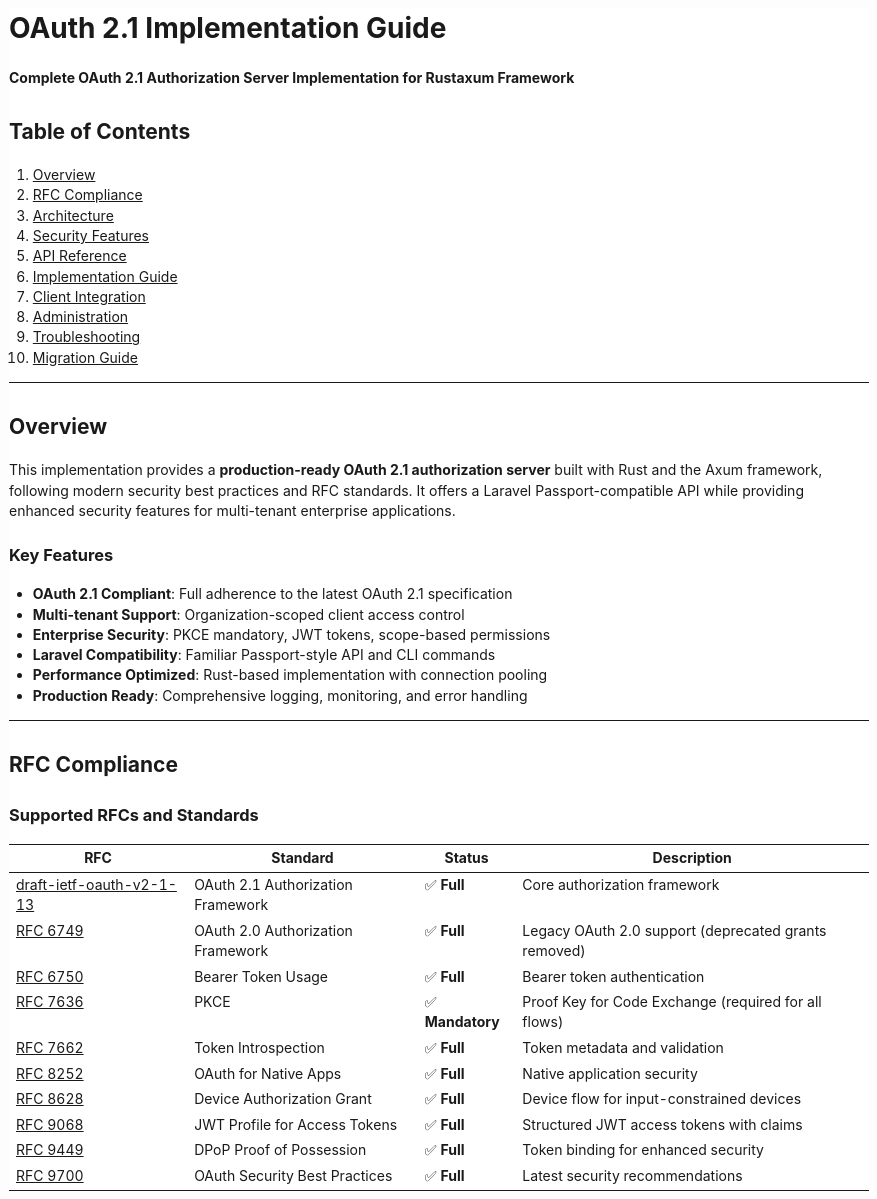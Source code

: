 # OAuth 2.1 Implementation Guide

**Complete OAuth 2.1 Authorization Server Implementation for Rustaxum Framework**

## Table of Contents

1. [Overview](#overview)
2. [RFC Compliance](#rfc-compliance)
3. [Architecture](#architecture)
4. [Security Features](#security-features)
5. [API Reference](#api-reference)
6. [Implementation Guide](#implementation-guide)
7. [Client Integration](#client-integration)
8. [Administration](#administration)
9. [Troubleshooting](#troubleshooting)
10. [Migration Guide](#migration-guide)

---

## Overview

This implementation provides a **production-ready OAuth 2.1 authorization server** built with Rust and the Axum framework, following modern security best practices and RFC standards. It offers a Laravel Passport-compatible API while providing enhanced security features for multi-tenant enterprise applications.

### Key Features

- **OAuth 2.1 Compliant**: Full adherence to the latest OAuth 2.1 specification
- **Multi-tenant Support**: Organization-scoped client access control
- **Enterprise Security**: PKCE mandatory, JWT tokens, scope-based permissions
- **Laravel Compatibility**: Familiar Passport-style API and CLI commands
- **Performance Optimized**: Rust-based implementation with connection pooling
- **Production Ready**: Comprehensive logging, monitoring, and error handling

---

## RFC Compliance

### Supported RFCs and Standards

| RFC | Standard | Status | Description |
|-----|----------|--------|-------------|
| [draft-ietf-oauth-v2-1-13](https://datatracker.ietf.org/doc/draft-ietf-oauth-v2-1/) | OAuth 2.1 Authorization Framework | ✅ **Full** | Core authorization framework |
| [RFC 6749](https://tools.ietf.org/html/rfc6749) | OAuth 2.0 Authorization Framework | ✅ **Full** | Legacy OAuth 2.0 support (deprecated grants removed) |
| [RFC 6750](https://tools.ietf.org/html/rfc6750) | Bearer Token Usage | ✅ **Full** | Bearer token authentication |
| [RFC 7636](https://tools.ietf.org/html/rfc7636) | PKCE | ✅ **Mandatory** | Proof Key for Code Exchange (required for all flows) |
| [RFC 7662](https://tools.ietf.org/html/rfc7662) | Token Introspection | ✅ **Full** | Token metadata and validation |
| [RFC 8252](https://tools.ietf.org/html/rfc8252) | OAuth for Native Apps | ✅ **Full** | Native application security |
| [RFC 8628](https://tools.ietf.org/html/rfc8628) | Device Authorization Grant | ✅ **Full** | Device flow for input-constrained devices |
| [RFC 9068](https://tools.ietf.org/html/rfc9068) | JWT Profile for Access Tokens | ✅ **Full** | Structured JWT access tokens with claims |
| [RFC 9449](https://tools.ietf.org/html/rfc9449) | DPoP Proof of Possession | ✅ **Full** | Token binding for enhanced security |
| [RFC 9700](https://tools.ietf.org/html/rfc9700) | OAuth Security Best Practices | ✅ **Full** | Latest security recommendations |
